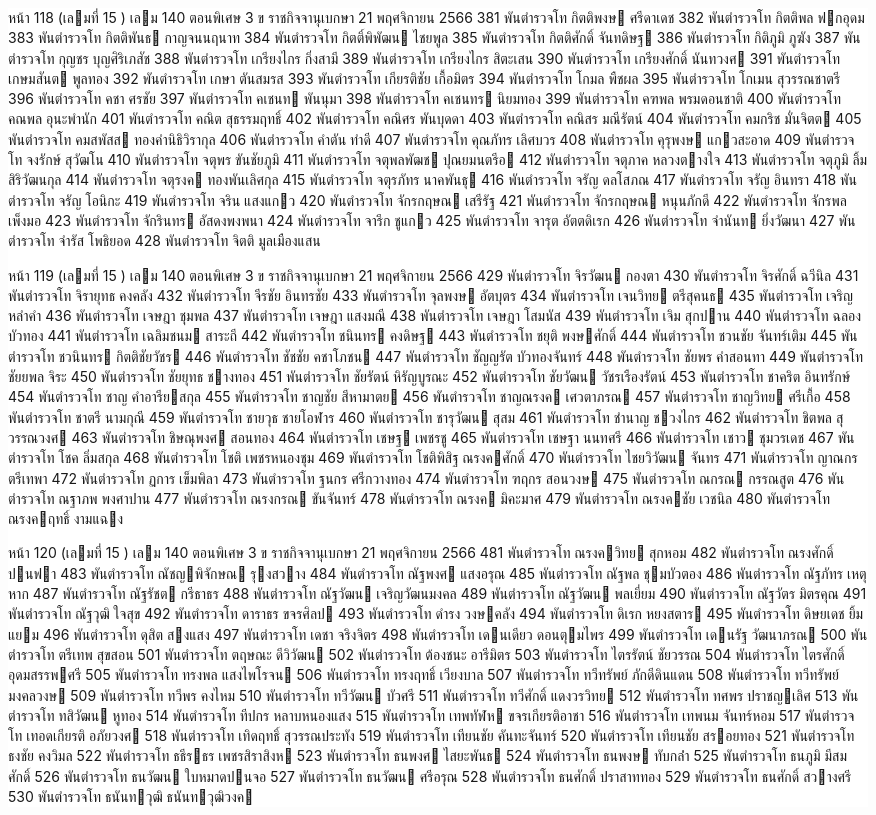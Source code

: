 หน้า 118 (เลมที่ 15 ) เลม 140 ตอนพิเศษ 3 ข ราชกิจจานุเบกษา 21 พฤศจิกายน 2566 381 พันตํารวจโท กิตติพงษ ศรีดาเดช 382 พันตํารวจโท กิตติพล ฟกอุดม 383 พันตํารวจโท กิตติพันธ กาญจนนฤนาท 384 พันตํารวจโท กิตติ์พิพัฒน ไชยพูล 385 พันตํารวจโท กิตติศักดิ์ จันทดิษฐ 386 พันตํารวจโท กิติภูมิ ภูฆัง 387 พันตํารวจโท กุญชร บุญศิริเภสัช 388 พันตํารวจโท เกรียงไกร กิ่งสามี 389 พันตํารวจโท เกรียงไกร สิตะเสน 390 พันตํารวจโท เกรียงศักดิ์ นันทวงศ 391 พันตํารวจโท เกษมสันต พูลทอง 392 พันตํารวจโท เกษา ตันสมรส 393 พันตํารวจโท เกียรติชัย เกื้อมิตร 394 พันตํารวจโท โกมล พืชผล 395 พันตํารวจโท โกเมน สุวรรณชาตรี 396 พันตํารวจโท คชา ศรชัย 397 พันตํารวจโท คเชนท พันนุมา 398 พันตํารวจโท คเชนทร นิยมทอง 399 พันตํารวจโท คฑพล พรมดอนชาติ 400 พันตํารวจโท คณพล อุนะพํานัก 401 พันตํารวจโท คณิต สุธรรมฤทธิ์ 402 พันตํารวจโท คณิศร พันบุดดา 403 พันตํารวจโท คณิสร มณีรัตน์ 404 พันตํารวจโท คมกริช มั่นจิตต 405 พันตํารวจโท คมสพัสส ทองคํานิธิวิรากุล 406 พันตํารวจโท คําตัน ทําดี 407 พันตํารวจโท คุณภัทร เลิศบวร 408 พันตํารวจโท คุรุพงษ แกวสะอาด 409 พันตํารวจโท จงรักษ์ สุวัฒโน 410 พันตํารวจโท จตุพร ขันชัยภูมิ 411 พันตํารวจโท จตุพลพัฒช ปุณยมนตรีอ 412 พันตํารวจโท จตุภาค หลวงตางใจ 413 พันตํารวจโท จตุภูมิ ลิ้มสิริวัฒนกุล 414 พันตํารวจโท จตุรงค ทองพันเลิศกุล 415 พันตํารวจโท จตุรภัทร นาคพันธุ 416 พันตํารวจโท จรัญ ดลโสภณ 417 พันตํารวจโท จรัญ อินทรา 418 พันตํารวจโท จรัญ โอนิกะ 419 พันตํารวจโท จริน แสงแกว 420 พันตํารวจโท จักรกฤษณ เสรีรัฐ 421 พันตํารวจโท จักรกฤษณ หนุนภักดี 422 พันตํารวจโท จักรพล เพ็งมอ 423 พันตํารวจโท จักรินทร อัสดงพงพนา 424 พันตํารวจโท จารึก ชูแกว 425 พันตํารวจโท จารุต อัตตดิเรก 426 พันตํารวจโท จํานันท ยิ่งวัฒนา 427 พันตํารวจโท จํารัส โพธิยอด 428 พันตํารวจโท จิตติ มูลเมืองแสน

หน้า 119 (เลมที่ 15 ) เลม 140 ตอนพิเศษ 3 ข ราชกิจจานุเบกษา 21 พฤศจิกายน 2566 429 พันตํารวจโท จิรวัฒน กองตา 430 พันตํารวจโท จิรศักดิ์ ฉวีนิล 431 พันตํารวจโท จิรายุทธ คงคลัง 432 พันตํารวจโท จีรชัย อินทรชัย 433 พันตํารวจโท จุลพงษ อัตบุตร 434 พันตํารวจโท เจนวิทย ตรีสุคนธ 435 พันตํารวจโท เจริญ หลําคํา 436 พันตํารวจโท เจษฎา ชุมพล 437 พันตํารวจโท เจษฎา แสงมณี 438 พันตํารวจโท เจษฎา โสมนัส 439 พันตํารวจโท เจิม สุกปาน 440 พันตํารวจโท ฉลอง บัวทอง 441 พันตํารวจโท เฉลิมชนม สาระถี 442 พันตํารวจโท ชนินทร คงดิษฐ 443 พันตํารวจโท ชยุติ พงษศักดิ์ 444 พันตํารวจโท ชวนชัย จันทร์เติม 445 พันตํารวจโท ชวนินทร กิตติชัยวัชร 446 พันตํารวจโท ชัชชัย คชาโภชน 447 พันตํารวจโท ชัญญรัต บัวทองจันทร์ 448 พันตํารวจโท ชัยพร คําสอนทา 449 พันตํารวจโท ชัยยพล จิระ 450 พันตํารวจโท ชัยยุทธ ชางทอง 451 พันตํารวจโท ชัยรัตน์ หิรัญบูรณะ 452 พันตํารวจโท ชัยวัฒน วัชรเรืองรัตน์ 453 พันตํารวจโท ชาคริต อินทรักษ์ 454 พันตํารวจโท ชาญ คําอารียสกุล 455 พันตํารวจโท ชาญชัย สีหามาตย 456 พันตํารวจโท ชาญณรงค เศวตาภรณ 457 พันตํารวจโท ชาญวิทย ศรีเกื้อ 458 พันตํารวจโท ชาตรี นามกุณี 459 พันตํารวจโท ชายวุธ ชายโอฬาร 460 พันตํารวจโท ชารุวัฒน สุสม 461 พันตํารวจโท ชํานาญ ชวงไกร 462 พันตํารวจโท ชิตพล สุวรรณวงศ 463 พันตํารวจโท ชิษณุพงศ สอนทอง 464 พันตํารวจโท เชษฐ เพชรชู 465 พันตํารวจโท เชษฐา นนทศรี 466 พันตํารวจโท เชาว ชุมวรเดช 467 พันตํารวจโท โชค ลิ่มสกุล 468 พันตํารวจโท โชติ เพชรหนองชุม 469 พันตํารวจโท โชติพิสิฐ ณรงคศักดิ์ 470 พันตํารวจโท ไชยวิวัฒน จันทร 471 พันตํารวจโท ญาณกร ตรีเทพา 472 พันตํารวจโท ฏการ เข็มพิลา 473 พันตํารวจโท ฐนกร ศรีกวางทอง 474 พันตํารวจโท ฑฤกร สอนวงษ 475 พันตํารวจโท ณกรณ กรรณสูต 476 พันตํารวจโท ณฐาภพ พงศาปาน 477 พันตํารวจโท ณรงกรณ ขันจันทร์ 478 พันตํารวจโท ณรงค มิคะมาศ 479 พันตํารวจโท ณรงคชัย เวชนิล 480 พันตํารวจโท ณรงคฤทธิ์ งามแฉง

หน้า 120 (เลมที่ 15 ) เลม 140 ตอนพิเศษ 3 ข ราชกิจจานุเบกษา 21 พฤศจิกายน 2566 481 พันตํารวจโท ณรงควิทย สุกหอม 482 พันตํารวจโท ณรงศักดิ์ ปนฟา 483 พันตํารวจโท ณัชญพิจักษณ รุงสวาง 484 พันตํารวจโท ณัฐพงศ แสงอรุณ 485 พันตํารวจโท ณัฐพล ชุมบัวตอง 486 พันตํารวจโท ณัฐภัทร เหตุหาก 487 พันตํารวจโท ณัฐรัชต กรีธาธร 488 พันตํารวจโท ณัฐวัฒน เจริญวัฒนมงคล 489 พันตํารวจโท ณัฐวัฒน พลเยี่ยม 490 พันตํารวจโท ณัฐวัตร มิตรคุณ 491 พันตํารวจโท ณัฐวุฒิ ใจสุข 492 พันตํารวจโท ดาราธร ขจรศิลป 493 พันตํารวจโท ดํารง วงษคลัง 494 พันตํารวจโท ดิเรก หยงสตาร 495 พันตํารวจโท ดิษยเดช ยิ้มแยม 496 พันตํารวจโท ดุสิต สงแสง 497 พันตํารวจโท เดชา จริงจิตร 498 พันตํารวจโท เดนเดียว ดอนตุมไพร 499 พันตํารวจโท เดนรัฐ วัฒนาภรณ 500 พันตํารวจโท ตรีเทพ สุขสอน 501 พันตํารวจโท ตฤษณะ ดีวิวัฒน 502 พันตํารวจโท ต้องชนะ อารีมิตร 503 พันตํารวจโท ไตรรัตน์ ชัยวรรณ 504 พันตํารวจโท ไตรศักดิ์ อุดมสรรพศรี 505 พันตํารวจโท ทรงพล แสงไพโรจน 506 พันตํารวจโท ทรงฤทธิ์ เวียงบาล 507 พันตํารวจโท ทวีทรัพย์ ภักดีดินแดน 508 พันตํารวจโท ทวีทรัพย์ มงคลวงษ 509 พันตํารวจโท ทวีพร คงไหม 510 พันตํารวจโท ทวีวัฒน บัวศรี 511 พันตํารวจโท ทวีศักดิ์ แดงวรวิทย 512 พันตํารวจโท ทศพร ปราชญเลิศ 513 พันตํารวจโท ทสิวัฒน หูทอง 514 พันตํารวจโท ทีปกร หลาบหนองแสง 515 พันตํารวจโท เทพทัฬห ขจรเกียรติอาชา 516 พันตํารวจโท เทพนม จันทร์หอม 517 พันตํารวจโท เทอดเกียรติ อภัยวงศ 518 พันตํารวจโท เทิดฤทธิ์ สุวรรณประทัง 519 พันตํารวจโท เทียนชัย คันทะจันทร์ 520 พันตํารวจโท เทียนชัย สรอยทอง 521 พันตํารวจโท ธงชัย คงวิมล 522 พันตํารวจโท ธธีรธร เพชรสิราสิงห 523 พันตํารวจโท ธนพงศ ไสยะพันธ 524 พันตํารวจโท ธนพงษ ทับกล่ํา 525 พันตํารวจโท ธนภูมิ มีสมศักดิ์ 526 พันตํารวจโท ธนวัฒน ใบหมาดปนจอ 527 พันตํารวจโท ธนวัฒน ศรีอรุณ 528 พันตํารวจโท ธนศักดิ์ ปราสาททอง 529 พันตํารวจโท ธนศักดิ์ สวางศรี 530 พันตํารวจโท ธนันทวุฒิ ธนันทวุฒิวงค
